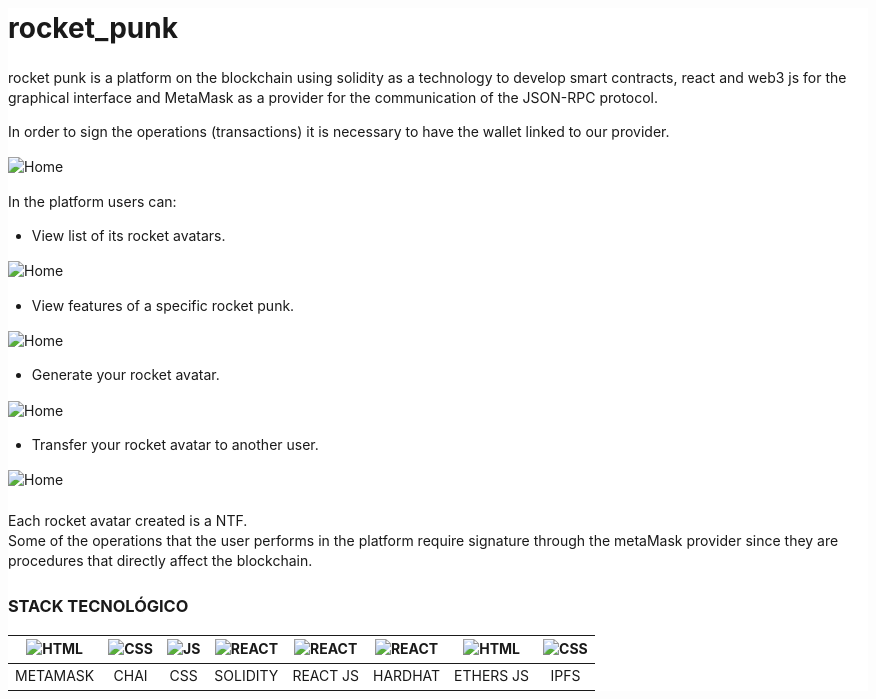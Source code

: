 # rocket_punk
rocket punk is a platform on the blockchain using solidity as a technology to develop smart contracts, react and web3 js for the graphical interface and MetaMask as a provider for the communication of the JSON-RPC protocol.

In order to sign the operations (transactions) it is necessary to have the wallet linked to our provider.
<div>
<img align="center" src="https://user-images.githubusercontent.com/58791994/180669195-b8b55101-400b-4f8a-9d15-620f8165b0c8.png" alt="Home" width="40%"/>
</div>

In the platform users can:

* View list of its rocket avatars.
<div>
<img align="center" src="https://user-images.githubusercontent.com/58791994/180669637-f0ede643-2a12-46a4-b8e7-bd708cd7f88e.png" alt="Home" width="40%"/>
</div>

* View features of a specific rocket punk.
<div>
<img align="center" src="https://user-images.githubusercontent.com/58791994/180669699-13075aa0-ce44-48dd-9f4b-000f928b1f26.png" alt="Home" width="40%"/>
</div>

* Generate your rocket avatar.
<div>
<img align="center" src="https://user-images.githubusercontent.com/58791994/180669836-6e2af32f-be02-44df-a9e7-f1f94bce6c8d.png" alt="Home" width="40%"/>
</div>

* Transfer your rocket avatar to another user.
<div>
<img align="center" src="https://user-images.githubusercontent.com/58791994/180669946-c8327eba-f411-4c2d-8b03-8265a1a2e38e.png" alt="Home" width="40%"/>
</div>

<br>
Each rocket avatar created is a NTF.

<br>
Some of the operations that the user performs in the platform require signature through the metaMask provider since they are procedures that directly affect the blockchain.

### STACK TECNOLÓGICO

| <img src="https://user-images.githubusercontent.com/58791994/180129572-6e69e3ad-1d5b-471e-99be-f64caa372be2.png" width="60" alt="HTML"> | <img src="https://user-images.githubusercontent.com/58791994/180129122-fc1aa7a0-bc37-4835-8d51-94eafee5e23a.png" width="60" alt="CSS"> | <img src="https://raw.githubusercontent.com/devicons/devicon/master/icons/css3/css3-original-wordmark.svg" width="60" alt="JS">  | <img src="https://user-images.githubusercontent.com/58791994/180129771-fbfbf5f5-f748-49de-a332-afdfbf1a4390.png" width="60" alt="REACT"> | <img src="https://raw.githubusercontent.com/devicons/devicon/master/icons/react/react-original-wordmark.svg" width="60" alt="REACT"> | <img src="https://user-images.githubusercontent.com/58791994/180129924-17c5a026-e291-4e58-be09-29df1cb94ec9.png" width="60" alt="REACT"> | <img src="https://user-images.githubusercontent.com/58791994/180130396-ad1b1bce-1479-4f19-bf84-d1c43f1a9e98.png" width="60" alt="HTML"> | <img src="https://user-images.githubusercontent.com/58791994/180130187-79d7b5cc-ebc7-42b3-abf1-d6ec743f0921.png" width="60" alt="CSS"> |
| :------------: | :------------: | :------------: | :------------: | :------------: | :------------: | :------------: | :------------: |
| METAMASK  | CHAI  | CSS | SOLIDITY | REACT JS  | HARDHAT | ETHERS JS  | IPFS |
